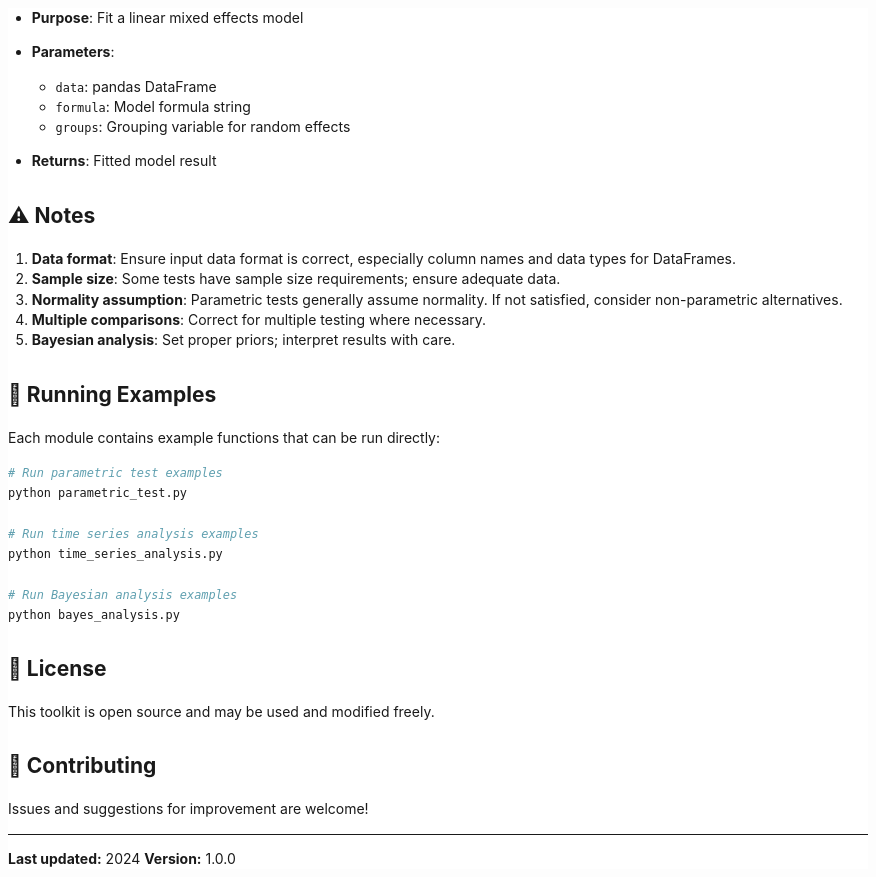 * **Purpose**: Fit a linear mixed effects model
* **Parameters**:

  * `data`: pandas DataFrame
  * `formula`: Model formula string
  * `groups`: Grouping variable for random effects
* **Returns**: Fitted model result

## ⚠️ Notes

1. **Data format**: Ensure input data format is correct, especially column names and data types for DataFrames.
2. **Sample size**: Some tests have sample size requirements; ensure adequate data.
3. **Normality assumption**: Parametric tests generally assume normality. If not satisfied, consider non-parametric alternatives.
4. **Multiple comparisons**: Correct for multiple testing where necessary.
5. **Bayesian analysis**: Set proper priors; interpret results with care.

## 🔧 Running Examples

Each module contains example functions that can be run directly:

```python
# Run parametric test examples
python parametric_test.py

# Run time series analysis examples
python time_series_analysis.py

# Run Bayesian analysis examples
python bayes_analysis.py
```

## 📄 License

This toolkit is open source and may be used and modified freely.

## 🤝 Contributing

Issues and suggestions for improvement are welcome!

---

**Last updated:** 2024
**Version:** 1.0.0
